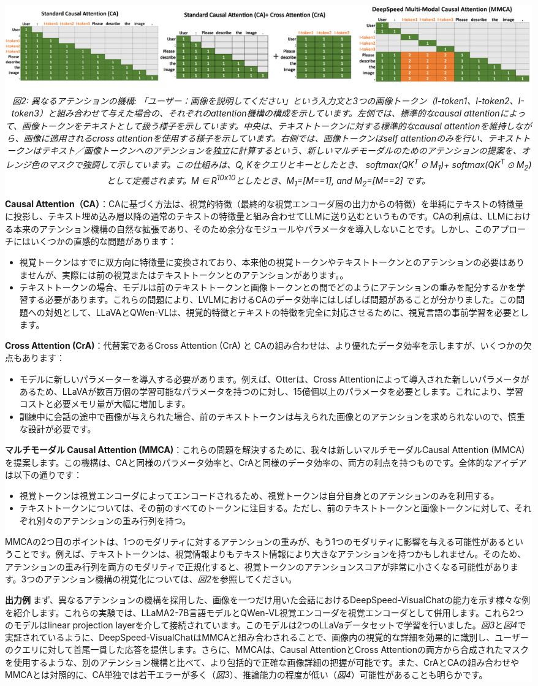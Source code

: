 
<div align="center">
  <img src="../assets/images/attention.png" alt="Different attention mehanisms" width="1000"/>

  *図2: 異なるアテンションの機構: 「ユーザー：画像を説明してください」という入力文と3つの画像トークン（I-token1、I-token2、I-token3）と組み合わせて与えた場合の、それぞれのattention機構の構成を示しています。左側では、標準的なcausal attentionによって、画像トークンをテキストとして扱う様子を示しています。中央は、テキストトークンに対する標準的なcausal attentionを維持しながら、画像に適用されるcross attentionを使用する様子を示しています。右側では、画像トークンはself attentionのみを行い、テキストトークンはテキスト／画像トークンへのアテンションを独立に計算するという、新しいマルチモーダルのためのアテンションの提案を、オレンジ色のマスクで強調して示しています。この仕組みは、Q, Kをクエリとキーとしたとき、 softmax($`QK^T \odot M_1`$)+ softmax($`QK^T \odot M_2`$)として定義されます。M $`\in`$ R<sup>10x10</sup>としたとき、$`M_1`$=[M==1], and $`M_2`$=[M==2] です。*
</div>

<b>Causal Attention（CA）</b>：CAに基づく方法は、視覚的特徴（最終的な視覚エンコーダ層の出力からの特徴）を単純にテキストの特徴量に投影し、テキスト埋め込み層以降の通常のテキストの特徴量と組み合わせてLLMに送り込むというものです。CAの利点は、LLMにおける本来のアテンション機構の自然な拡張であり、そのため余分なモジュールやパラメータを導入しないことです。しかし、このアプローチにはいくつかの直感的な問題があります：

* 視覚トークンはすでに双方向に特徴量に変換されており、本来他の視覚トークンやテキストトークンとのアテンションの必要はありませんが、実際には前の視覚またはテキストトークンとのアテンションがあります。。
* テキストトークンの場合、モデルは前のテキストトークンと画像トークンとの間でどのようにアテンションの重みを配分するかを学習する必要があります。これらの問題により、LVLMにおけるCAのデータ効率にはしばしば問題があることが分かりました。この問題への対処として、LLaVAとQWen-VLは、視覚的特徴とテキストの特徴を完全に対応させるために、視覚言語の事前学習を必要とします。

<b>Cross Attention (CrA)</b>：代替案であるCross Attention (CrA) と CAの組み合わせは、より優れたデータ効率を示しますが、いくつかの欠点もあります：

* モデルに新しいパラメーターを導入する必要があります。例えば、Otterは、Cross Attentionによって導入された新しいパラメータがあるため、LLaVAが数百万個の学習可能なパラメータを持つのに対し、15億個以上のパラメータを必要とします。これにより、学習コストと必要メモリ量が大幅に増加します。
* 訓練中に会話の途中で画像が与えられた場合、前のテキストトークンは与えられた画像とのアテンションを求められないので、慎重な設計が必要です。

<b>マルチモーダル Causal Attention (MMCA)</b>：これらの問題を解決するために、我々は新しいマルチモーダルCausal Attention (MMCA) を提案します。この機構は、CAと同様のパラメータ効率と、CrAと同様のデータ効率の、両方の利点を持つものです。全体的なアイデアは以下の通りです：

* 視覚トークンは視覚エンコーダによってエンコードされるため、視覚トークンは自分自身とのアテンションのみを利用する。
* テキストトークンについては、その前のすべてのトークンに注目する。ただし、前のテキストトークンと画像トークンに対して、それぞれ別々のアテンションの重み行列を持つ。

MMCAの2つ目のポイントは、1つのモダリティに対するアテンションの重みが、もう1つのモダリティに影響を与える可能性があるということです。例えば、テキストトークンは、視覚情報よりもテキスト情報により大きなアテンションを持つかもしれません。そのため、アテンションの重み行列を両方のモダリティで正規化すると、視覚トークンのアテンションスコアが非常に小さくなる可能性があります。3つのアテンション機構の視覚化については、*図2*を参照してください。

<b>出力例</b> まず、異なるアテンションの機構を採用した、画像を一つだけ用いた会話におけるDeepSpeed-VisualChatの能力を示す様々な例を紹介します。これらの実験では、LLaMA2-7B言語モデルとQWen-VL視覚エンコーダを視覚エンコーダとして併用します。これら2つのモデルはlinear projection layerを介して接続されています。このモデルは2つのLLaVaデータセットで学習を行いました。*図3*と*図4*で実証されているように、DeepSpeed-VisualChatはMMCAと組み合わされることで、画像内の視覚的な詳細を効果的に識別し、ユーザーのクエリに対して首尾一貫した応答を提供します。さらに、MMCAは、Causal AttentionとCross Attentionの両方から合成されたマスクを使用するような、別のアテンション機構と比べて、より包括的で正確な画像詳細の把握が可能です。また、CrAとCAの組み合わせやMMCAとは対照的に、CA単独では若干エラーが多く（*図3*）、推論能力の程度が低い（*図4*）可能性があることも明らかです。

<div align="center">